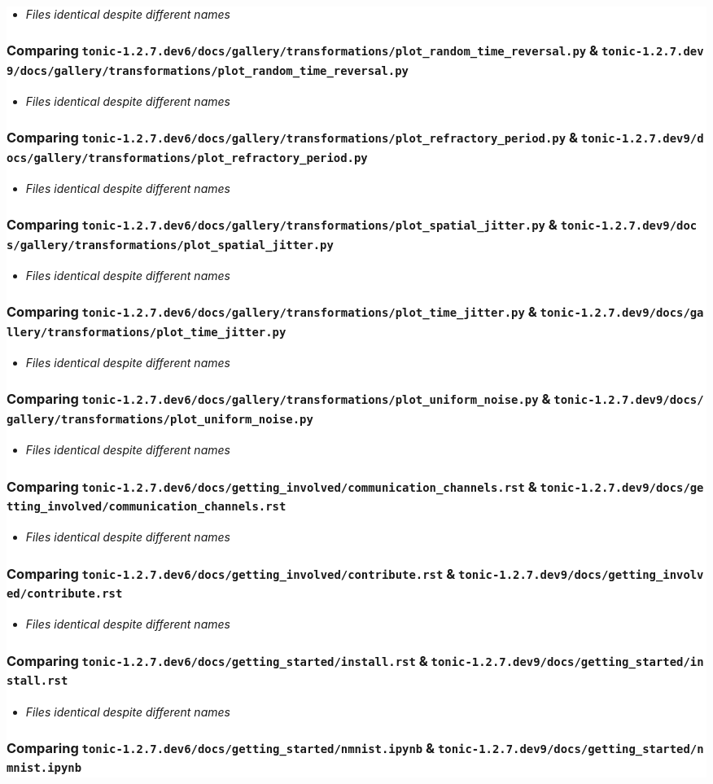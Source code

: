  * *Files identical despite different names*

### Comparing `tonic-1.2.7.dev6/docs/gallery/transformations/plot_random_time_reversal.py` & `tonic-1.2.7.dev9/docs/gallery/transformations/plot_random_time_reversal.py`

 * *Files identical despite different names*

### Comparing `tonic-1.2.7.dev6/docs/gallery/transformations/plot_refractory_period.py` & `tonic-1.2.7.dev9/docs/gallery/transformations/plot_refractory_period.py`

 * *Files identical despite different names*

### Comparing `tonic-1.2.7.dev6/docs/gallery/transformations/plot_spatial_jitter.py` & `tonic-1.2.7.dev9/docs/gallery/transformations/plot_spatial_jitter.py`

 * *Files identical despite different names*

### Comparing `tonic-1.2.7.dev6/docs/gallery/transformations/plot_time_jitter.py` & `tonic-1.2.7.dev9/docs/gallery/transformations/plot_time_jitter.py`

 * *Files identical despite different names*

### Comparing `tonic-1.2.7.dev6/docs/gallery/transformations/plot_uniform_noise.py` & `tonic-1.2.7.dev9/docs/gallery/transformations/plot_uniform_noise.py`

 * *Files identical despite different names*

### Comparing `tonic-1.2.7.dev6/docs/getting_involved/communication_channels.rst` & `tonic-1.2.7.dev9/docs/getting_involved/communication_channels.rst`

 * *Files identical despite different names*

### Comparing `tonic-1.2.7.dev6/docs/getting_involved/contribute.rst` & `tonic-1.2.7.dev9/docs/getting_involved/contribute.rst`

 * *Files identical despite different names*

### Comparing `tonic-1.2.7.dev6/docs/getting_started/install.rst` & `tonic-1.2.7.dev9/docs/getting_started/install.rst`

 * *Files identical despite different names*

### Comparing `tonic-1.2.7.dev6/docs/getting_started/nmnist.ipynb` & `tonic-1.2.7.dev9/docs/getting_started/nmnist.ipynb`

